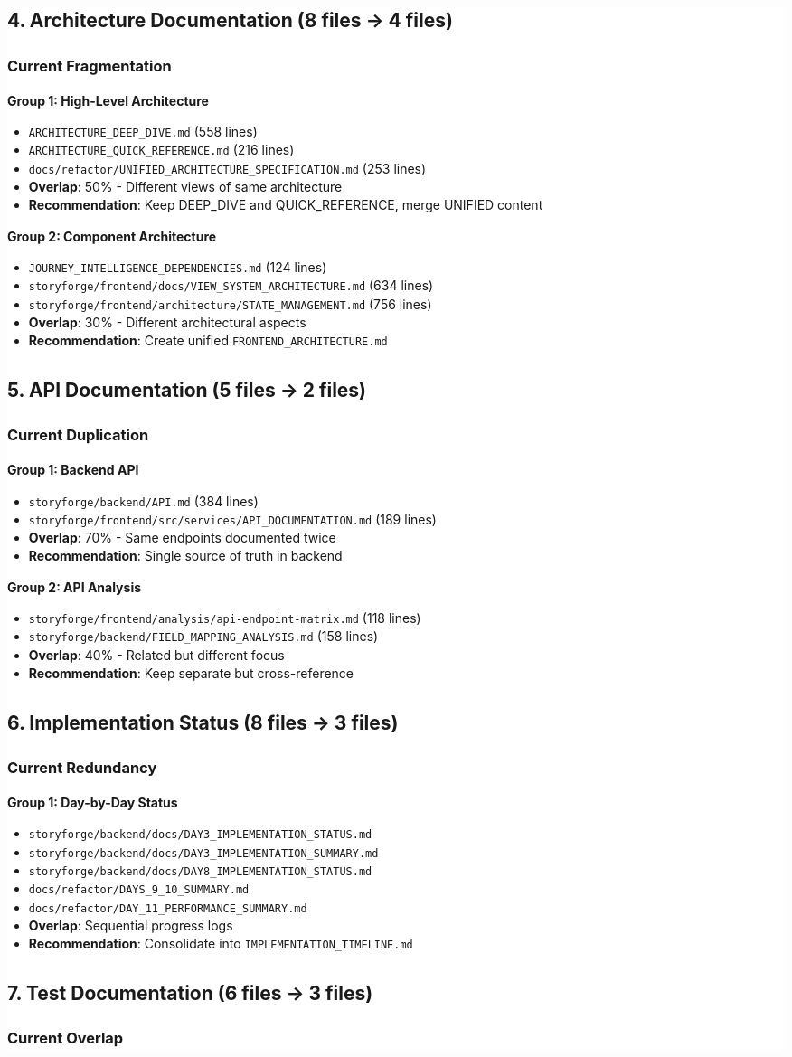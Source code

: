 ## 4. Architecture Documentation (8 files → 4 files)

### Current Fragmentation

**Group 1: High-Level Architecture**
- `ARCHITECTURE_DEEP_DIVE.md` (558 lines)
- `ARCHITECTURE_QUICK_REFERENCE.md` (216 lines)
- `docs/refactor/UNIFIED_ARCHITECTURE_SPECIFICATION.md` (253 lines)
- **Overlap**: 50% - Different views of same architecture
- **Recommendation**: Keep DEEP_DIVE and QUICK_REFERENCE, merge UNIFIED content

**Group 2: Component Architecture**
- `JOURNEY_INTELLIGENCE_DEPENDENCIES.md` (124 lines)
- `storyforge/frontend/docs/VIEW_SYSTEM_ARCHITECTURE.md` (634 lines)
- `storyforge/frontend/architecture/STATE_MANAGEMENT.md` (756 lines)
- **Overlap**: 30% - Different architectural aspects
- **Recommendation**: Create unified `FRONTEND_ARCHITECTURE.md`

## 5. API Documentation (5 files → 2 files)

### Current Duplication

**Group 1: Backend API**
- `storyforge/backend/API.md` (384 lines)
- `storyforge/frontend/src/services/API_DOCUMENTATION.md` (189 lines)
- **Overlap**: 70% - Same endpoints documented twice
- **Recommendation**: Single source of truth in backend

**Group 2: API Analysis**
- `storyforge/frontend/analysis/api-endpoint-matrix.md` (118 lines)
- `storyforge/backend/FIELD_MAPPING_ANALYSIS.md` (158 lines)
- **Overlap**: 40% - Related but different focus
- **Recommendation**: Keep separate but cross-reference

## 6. Implementation Status (8 files → 3 files)

### Current Redundancy

**Group 1: Day-by-Day Status**
- `storyforge/backend/docs/DAY3_IMPLEMENTATION_STATUS.md`
- `storyforge/backend/docs/DAY3_IMPLEMENTATION_SUMMARY.md`
- `storyforge/backend/docs/DAY8_IMPLEMENTATION_STATUS.md`
- `docs/refactor/DAYS_9_10_SUMMARY.md`
- `docs/refactor/DAY_11_PERFORMANCE_SUMMARY.md`
- **Overlap**: Sequential progress logs
- **Recommendation**: Consolidate into `IMPLEMENTATION_TIMELINE.md`

## 7. Test Documentation (6 files → 3 files)

### Current Overlap
